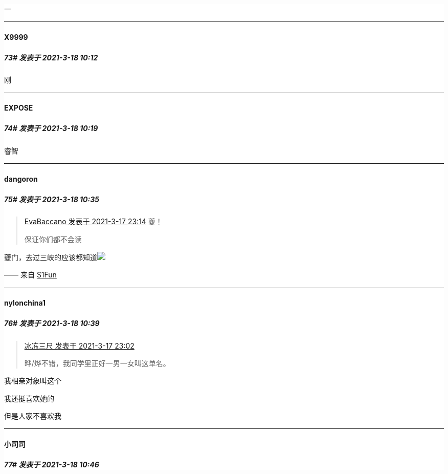 
一


*****

####  X9999  
##### 73#       发表于 2021-3-18 10:12


刚


*****

####  EXPOSE  
##### 74#       发表于 2021-3-18 10:19


睿智


*****

####  dangoron  
##### 75#       发表于 2021-3-18 10:35


<blockquote><a href="httphttps://bbs.saraba1st.com/2b/forum.php?mod=redirect&amp;goto=findpost&amp;pid=50658446&amp;ptid=1993640" target="_blank">EvaBaccano 发表于 2021-3-17 23:14</a>
夔！

保证你们都不会读</blockquote>
夔门，去过三峡的应该都知道<img src="https://static.saraba1st.com/image/smiley/face2017/009.gif" referrerpolicy="no-referrer">

—— 来自 [S1Fun](https://s1fun.koalcat.com)


*****

####  nylonchina1  
##### 76#       发表于 2021-3-18 10:39


<blockquote><a href="httphttps://bbs.saraba1st.com/2b/forum.php?mod=redirect&amp;goto=findpost&amp;pid=50658336&amp;ptid=1993640" target="_blank">冰冻三尺 发表于 2021-3-17 23:02</a>

晔/烨不错，我同学里正好一男一女叫这单名。</blockquote>
我相亲对象叫这个


我还挺喜欢她的


但是人家不喜欢我


*****

####  小司司  
##### 77#       发表于 2021-3-18 10:46
